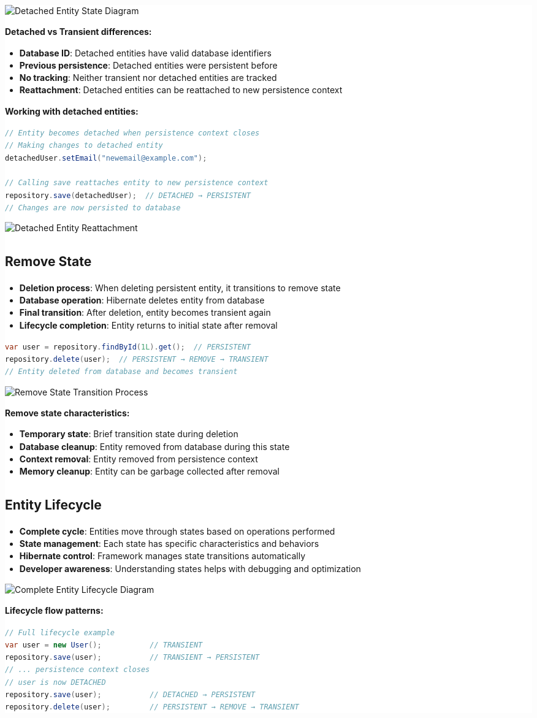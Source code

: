 ![Detached Entity State Diagram](assets/detached-entity-state-diagram.png)

**Detached vs Transient differences:**
- **Database ID**: Detached entities have valid database identifiers
- **Previous persistence**: Detached entities were persistent before
- **No tracking**: Neither transient nor detached entities are tracked
- **Reattachment**: Detached entities can be reattached to new persistence context

**Working with detached entities:**
```java
// Entity becomes detached when persistence context closes
// Making changes to detached entity
detachedUser.setEmail("newemail@example.com");

// Calling save reattaches entity to new persistence context
repository.save(detachedUser);  // DETACHED → PERSISTENT
// Changes are now persisted to database
```

![Detached Entity Reattachment](assets/detached-entity-reattachment.png)

## Remove State

- **Deletion process**: When deleting persistent entity, it transitions to remove state
- **Database operation**: Hibernate deletes entity from database
- **Final transition**: After deletion, entity becomes transient again
- **Lifecycle completion**: Entity returns to initial state after removal

```java
var user = repository.findById(1L).get();  // PERSISTENT
repository.delete(user);  // PERSISTENT → REMOVE → TRANSIENT
// Entity deleted from database and becomes transient
```

![Remove State Transition Process](assets/remove-state-transition-process.png)

**Remove state characteristics:**
- **Temporary state**: Brief transition state during deletion
- **Database cleanup**: Entity removed from database during this state
- **Context removal**: Entity removed from persistence context
- **Memory cleanup**: Entity can be garbage collected after removal

## Entity Lifecycle

- **Complete cycle**: Entities move through states based on operations performed
- **State management**: Each state has specific characteristics and behaviors
- **Hibernate control**: Framework manages state transitions automatically
- **Developer awareness**: Understanding states helps with debugging and optimization

![Complete Entity Lifecycle Diagram](assets/complete-entity-lifecycle-diagram.png)

**Lifecycle flow patterns:**
```java
// Full lifecycle example
var user = new User();           // TRANSIENT
repository.save(user);           // TRANSIENT → PERSISTENT
// ... persistence context closes
// user is now DETACHED
repository.save(user);           // DETACHED → PERSISTENT
repository.delete(user);         // PERSISTENT → REMOVE → TRANSIENT
```
